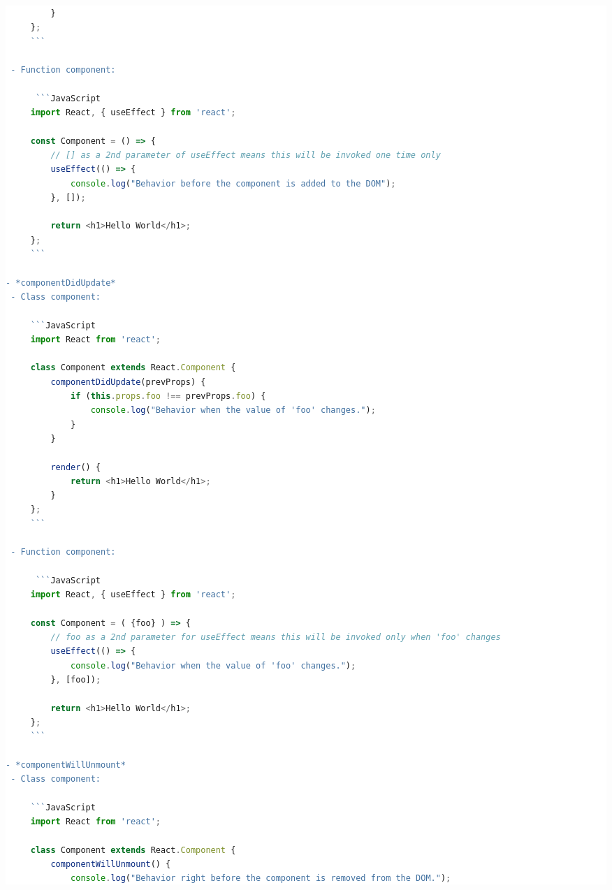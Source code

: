    ```JavaScript
            }
        };
        ```

    - Function component:

         ```JavaScript
        import React, { useEffect } from 'react';

        const Component = () => {
            // [] as a 2nd parameter of useEffect means this will be invoked one time only
            useEffect(() => {
                console.log("Behavior before the component is added to the DOM");
            }, []);

            return <h1>Hello World</h1>;
        };
        ```

  - *componentDidUpdate*
    - Class component:

        ```JavaScript
        import React from 'react';

        class Component extends React.Component {
            componentDidUpdate(prevProps) {
                if (this.props.foo !== prevProps.foo) {
                    console.log("Behavior when the value of 'foo' changes.");
                }
            }

            render() {
                return <h1>Hello World</h1>;
            }
        };
        ```

    - Function component:

         ```JavaScript
        import React, { useEffect } from 'react';

        const Component = ( {foo} ) => {
            // foo as a 2nd parameter for useEffect means this will be invoked only when 'foo' changes
            useEffect(() => {
                console.log("Behavior when the value of 'foo' changes.");
            }, [foo]);

            return <h1>Hello World</h1>;
        };
        ```

  - *componentWillUnmount*
    - Class component:

        ```JavaScript
        import React from 'react';

        class Component extends React.Component {
            componentWillUnmount() {
                console.log("Behavior right before the component is removed from the DOM.");
   ```